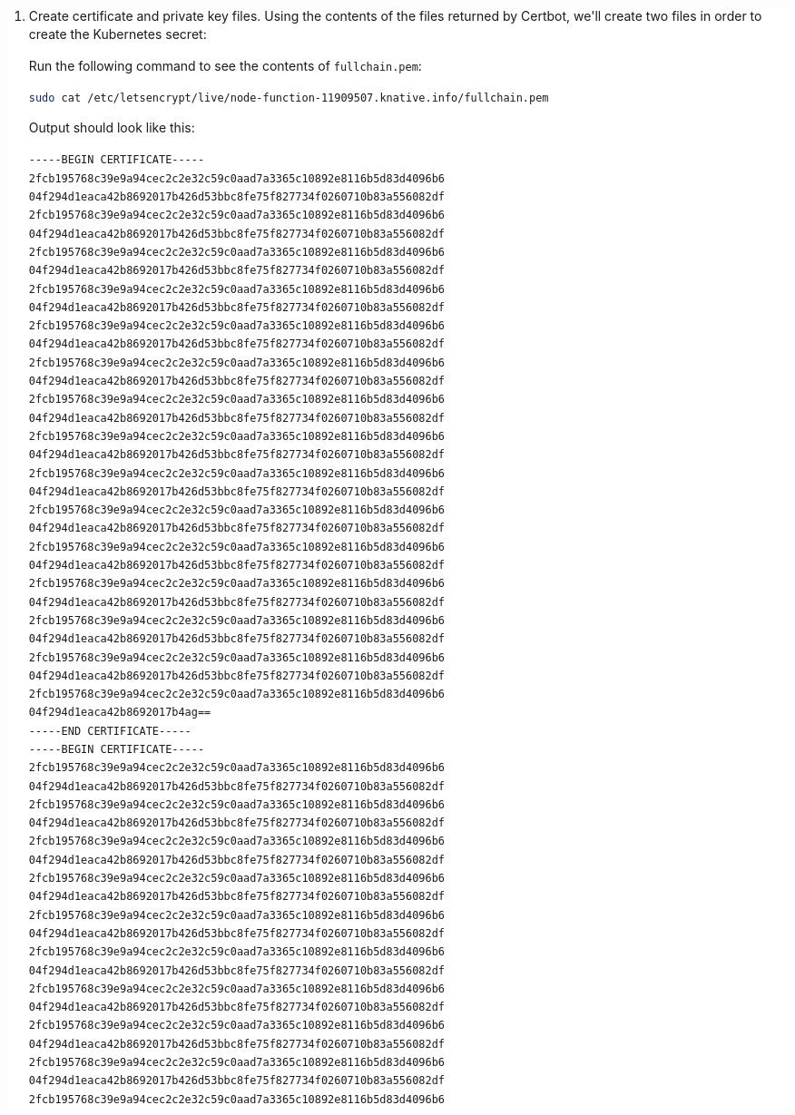 1. Create certificate and private key files. Using the contents of the files
   returned by Certbot, we'll create two files in order to create the
   Kubernetes secret:

      Run the following command to see the contents of `fullchain.pem`:

      ```sh
      sudo cat /etc/letsencrypt/live/node-function-11909507.knative.info/fullchain.pem
      ```

      Output should look like this:

      ```sh
      -----BEGIN CERTIFICATE-----
      2fcb195768c39e9a94cec2c2e32c59c0aad7a3365c10892e8116b5d83d4096b6
      04f294d1eaca42b8692017b426d53bbc8fe75f827734f0260710b83a556082df
      2fcb195768c39e9a94cec2c2e32c59c0aad7a3365c10892e8116b5d83d4096b6
      04f294d1eaca42b8692017b426d53bbc8fe75f827734f0260710b83a556082df
      2fcb195768c39e9a94cec2c2e32c59c0aad7a3365c10892e8116b5d83d4096b6
      04f294d1eaca42b8692017b426d53bbc8fe75f827734f0260710b83a556082df
      2fcb195768c39e9a94cec2c2e32c59c0aad7a3365c10892e8116b5d83d4096b6
      04f294d1eaca42b8692017b426d53bbc8fe75f827734f0260710b83a556082df
      2fcb195768c39e9a94cec2c2e32c59c0aad7a3365c10892e8116b5d83d4096b6
      04f294d1eaca42b8692017b426d53bbc8fe75f827734f0260710b83a556082df
      2fcb195768c39e9a94cec2c2e32c59c0aad7a3365c10892e8116b5d83d4096b6
      04f294d1eaca42b8692017b426d53bbc8fe75f827734f0260710b83a556082df
      2fcb195768c39e9a94cec2c2e32c59c0aad7a3365c10892e8116b5d83d4096b6
      04f294d1eaca42b8692017b426d53bbc8fe75f827734f0260710b83a556082df
      2fcb195768c39e9a94cec2c2e32c59c0aad7a3365c10892e8116b5d83d4096b6
      04f294d1eaca42b8692017b426d53bbc8fe75f827734f0260710b83a556082df
      2fcb195768c39e9a94cec2c2e32c59c0aad7a3365c10892e8116b5d83d4096b6
      04f294d1eaca42b8692017b426d53bbc8fe75f827734f0260710b83a556082df
      2fcb195768c39e9a94cec2c2e32c59c0aad7a3365c10892e8116b5d83d4096b6
      04f294d1eaca42b8692017b426d53bbc8fe75f827734f0260710b83a556082df
      2fcb195768c39e9a94cec2c2e32c59c0aad7a3365c10892e8116b5d83d4096b6
      04f294d1eaca42b8692017b426d53bbc8fe75f827734f0260710b83a556082df
      2fcb195768c39e9a94cec2c2e32c59c0aad7a3365c10892e8116b5d83d4096b6
      04f294d1eaca42b8692017b426d53bbc8fe75f827734f0260710b83a556082df
      2fcb195768c39e9a94cec2c2e32c59c0aad7a3365c10892e8116b5d83d4096b6
      04f294d1eaca42b8692017b426d53bbc8fe75f827734f0260710b83a556082df
      2fcb195768c39e9a94cec2c2e32c59c0aad7a3365c10892e8116b5d83d4096b6
      04f294d1eaca42b8692017b426d53bbc8fe75f827734f0260710b83a556082df
      2fcb195768c39e9a94cec2c2e32c59c0aad7a3365c10892e8116b5d83d4096b6
      04f294d1eaca42b8692017b4ag==
      -----END CERTIFICATE-----
      -----BEGIN CERTIFICATE-----
      2fcb195768c39e9a94cec2c2e32c59c0aad7a3365c10892e8116b5d83d4096b6
      04f294d1eaca42b8692017b426d53bbc8fe75f827734f0260710b83a556082df
      2fcb195768c39e9a94cec2c2e32c59c0aad7a3365c10892e8116b5d83d4096b6
      04f294d1eaca42b8692017b426d53bbc8fe75f827734f0260710b83a556082df
      2fcb195768c39e9a94cec2c2e32c59c0aad7a3365c10892e8116b5d83d4096b6
      04f294d1eaca42b8692017b426d53bbc8fe75f827734f0260710b83a556082df
      2fcb195768c39e9a94cec2c2e32c59c0aad7a3365c10892e8116b5d83d4096b6
      04f294d1eaca42b8692017b426d53bbc8fe75f827734f0260710b83a556082df
      2fcb195768c39e9a94cec2c2e32c59c0aad7a3365c10892e8116b5d83d4096b6
      04f294d1eaca42b8692017b426d53bbc8fe75f827734f0260710b83a556082df
      2fcb195768c39e9a94cec2c2e32c59c0aad7a3365c10892e8116b5d83d4096b6
      04f294d1eaca42b8692017b426d53bbc8fe75f827734f0260710b83a556082df
      2fcb195768c39e9a94cec2c2e32c59c0aad7a3365c10892e8116b5d83d4096b6
      04f294d1eaca42b8692017b426d53bbc8fe75f827734f0260710b83a556082df
      2fcb195768c39e9a94cec2c2e32c59c0aad7a3365c10892e8116b5d83d4096b6
      04f294d1eaca42b8692017b426d53bbc8fe75f827734f0260710b83a556082df
      2fcb195768c39e9a94cec2c2e32c59c0aad7a3365c10892e8116b5d83d4096b6
      04f294d1eaca42b8692017b426d53bbc8fe75f827734f0260710b83a556082df
      2fcb195768c39e9a94cec2c2e32c59c0aad7a3365c10892e8116b5d83d4096b6